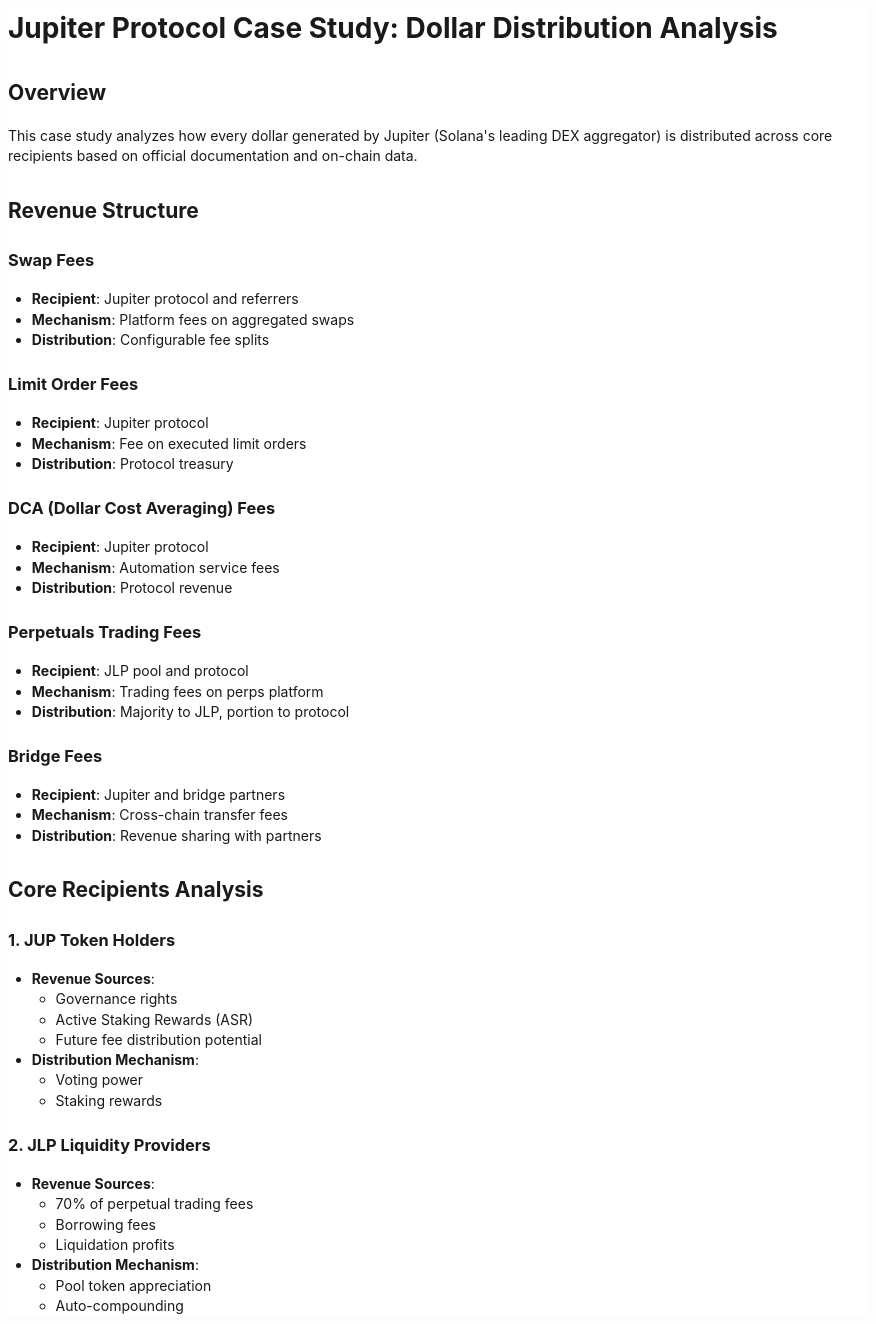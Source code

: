 # Jupiter Protocol Case Study: Dollar Distribution Analysis

## Overview

This case study analyzes how every dollar generated by Jupiter (Solana's leading DEX aggregator) is distributed across core recipients based on official documentation and on-chain data.

## Revenue Structure

### Swap Fees
- **Recipient**: Jupiter protocol and referrers
- **Mechanism**: Platform fees on aggregated swaps
- **Distribution**: Configurable fee splits

### Limit Order Fees
- **Recipient**: Jupiter protocol
- **Mechanism**: Fee on executed limit orders
- **Distribution**: Protocol treasury

### DCA (Dollar Cost Averaging) Fees
- **Recipient**: Jupiter protocol
- **Mechanism**: Automation service fees
- **Distribution**: Protocol revenue

### Perpetuals Trading Fees
- **Recipient**: JLP pool and protocol
- **Mechanism**: Trading fees on perps platform
- **Distribution**: Majority to JLP, portion to protocol

### Bridge Fees
- **Recipient**: Jupiter and bridge partners
- **Mechanism**: Cross-chain transfer fees
- **Distribution**: Revenue sharing with partners

## Core Recipients Analysis

### 1. JUP Token Holders
- **Revenue Sources**:
  - Governance rights
  - Active Staking Rewards (ASR)
  - Future fee distribution potential
- **Distribution Mechanism**:
  - Voting power
  - Staking rewards

### 2. JLP Liquidity Providers
- **Revenue Sources**:
  - 70% of perpetual trading fees
  - Borrowing fees
  - Liquidation profits
- **Distribution Mechanism**:
  - Pool token appreciation
  - Auto-compounding

